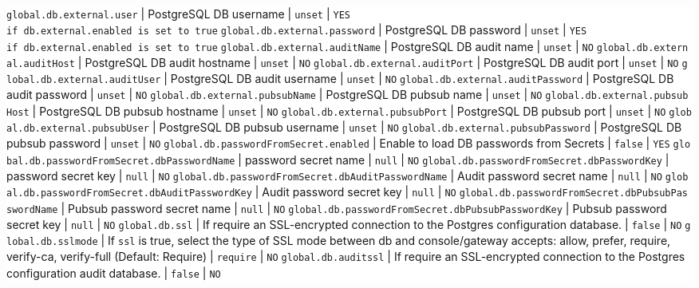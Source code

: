 `global.db.external.user` | PostgreSQL DB username                                                                                                                                         | `unset`             | `YES`<br />`if db.external.enabled is set to true`
`global.db.external.password` | PostgreSQL DB password                                                                                                                                         | `unset`             | `YES`<br />`if db.external.enabled is set to true`
`global.db.external.auditName` | PostgreSQL DB audit name                                                                                                                                       | `unset`             | `NO`
`global.db.external.auditHost` | PostgreSQL DB audit hostname                                                                                                                                   | `unset`             | `NO`
`global.db.external.auditPort` | PostgreSQL DB audit port                                                                                                                                       | `unset`             | `NO`
`global.db.external.auditUser` | PostgreSQL DB audit username                                                                                                                                   | `unset`             | `NO`
`global.db.external.auditPassword` | PostgreSQL DB audit password                                                                                                                                   | `unset`             | `NO`
`global.db.external.pubsubName` | PostgreSQL DB pubsub name                                                                                                                                      | `unset`             | `NO`
`global.db.external.pubsubHost` | PostgreSQL DB pubsub hostname                                                                                                                                  | `unset`             | `NO`
`global.db.external.pubsubPort` | PostgreSQL DB pubsub port                                                                                                                                      | `unset`             | `NO`
`global.db.external.pubsubUser` | PostgreSQL DB pubsub username                                                                                                                                  | `unset`             | `NO`
`global.db.external.pubsubPassword` | PostgreSQL DB pubsub password                                                                                                                                  | `unset`             | `NO`
`global.db.passwordFromSecret.enabled` | Enable to load DB passwords from Secrets                                                                                                                       | `false`             | `YES`
`global.db.passwordFromSecret.dbPasswordName` | password secret name                                                                                                                                           | `null`              | `NO`
`global.db.passwordFromSecret.dbPasswordKey` | password secret key                                                                                                                                            | `null`              | `NO`
`global.db.passwordFromSecret.dbAuditPasswordName` | Audit password secret name                                                                                                                                     | `null`              | `NO`
`global.db.passwordFromSecret.dbAuditPasswordKey` | Audit password secret key                                                                                                                                      | `null`              | `NO`
`global.db.passwordFromSecret.dbPubsubPasswordName` | Pubsub password secret name                                                                                                                                    | `null`              | `NO`
`global.db.passwordFromSecret.dbPubsubPasswordKey` | Pubsub password secret key                                                                                                                                     | `null`              | `NO`
`global.db.ssl` | If require an SSL-encrypted connection to the Postgres configuration database.                                                                                 | 	`false`      | `NO`
`global.db.sslmode` | If `ssl` is true, select the type of SSL mode between db and console/gateway  accepts: allow, prefer, require, verify-ca, verify-full (Default: Require)       | `require` | `NO`
`global.db.auditssl` | If require an SSL-encrypted connection to the Postgres configuration audit database.                                                                           | 	`false`      | `NO`
